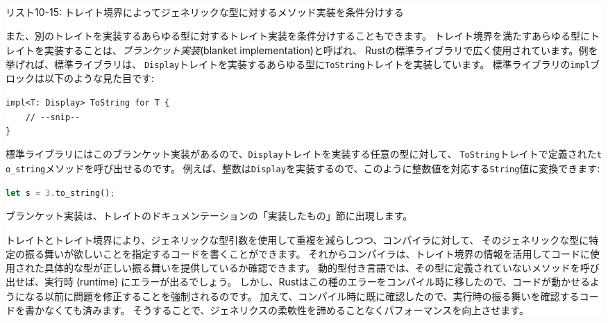 
<span class="caption">リスト10-15: トレイト境界によってジェネリックな型に対するメソッド実装を条件分けする</span>


また、別のトレイトを実装するあらゆる型に対するトレイト実装を条件分けすることもできます。
トレイト境界を満たすあらゆる型にトレイトを実装することは、*ブランケット実装*(blanket implementation)と呼ばれ、
Rustの標準ライブラリで広く使用されています。例を挙げれば、標準ライブラリは、
`Display`トレイトを実装するあらゆる型に`ToString`トレイトを実装しています。
標準ライブラリの`impl`ブロックは以下のような見た目です:

```rust,ignore
impl<T: Display> ToString for T {
    // --snip--
}
```


標準ライブラリにはこのブランケット実装があるので、`Display`トレイトを実装する任意の型に対して、
`ToString`トレイトで定義された`to_string`メソッドを呼び出せるのです。
例えば、整数は`Display`を実装するので、このように整数値を対応する`String`値に変換できます:

```rust
let s = 3.to_string();
```


ブランケット実装は、トレイトのドキュメンテーションの「実装したもの」節に出現します。


トレイトとトレイト境界により、ジェネリックな型引数を使用して重複を減らしつつ、コンパイラに対して、
そのジェネリックな型に特定の振る舞いが欲しいことを指定するコードを書くことができます。
それからコンパイラは、トレイト境界の情報を活用してコードに使用された具体的な型が正しい振る舞いを提供しているか確認できます。
動的型付き言語では、その型に定義されていないメソッドを呼び出せば、実行時 (runtime) にエラーが出るでしょう。
しかし、Rustはこの種のエラーをコンパイル時に移したので、コードが動かせるようになる以前に問題を修正することを強制されるのです。
加えて、コンパイル時に既に確認したので、実行時の振る舞いを確認するコードを書かなくても済みます。
そうすることで、ジェネリクスの柔軟性を諦めることなくパフォーマンスを向上させます。



[using-trait-objects-that-allow-for-values-of-different-types]: ch17-02-trait-objects.html#トレイトオブジェクトで異なる型の値を許容する
[methods]: ch05-03-method-syntax.html#メソッドを定義する
